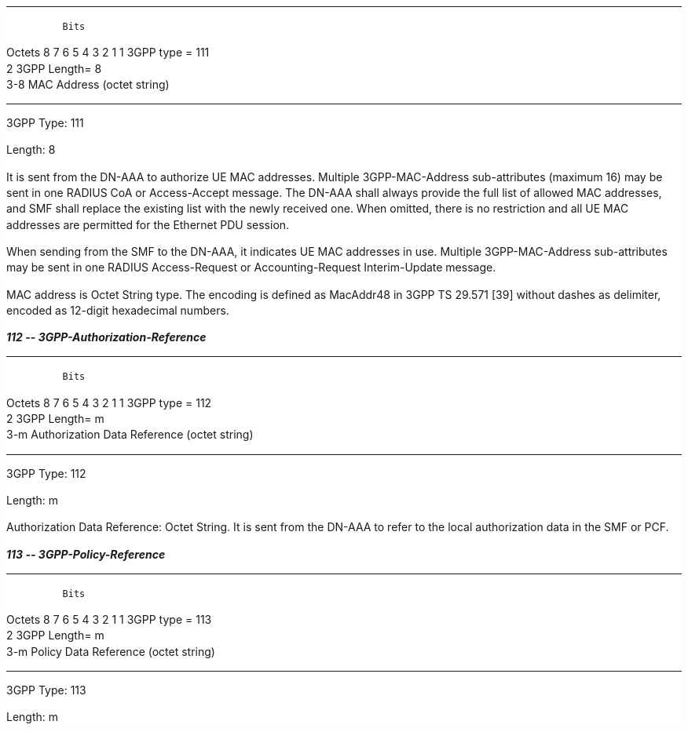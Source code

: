   -------- -- ---------------------------- --- --- --- --- --- --- ---
              Bits                                                 
  Octets      8                            7   6   5   4   3   2   1
  1           3GPP type = 111                                      
  2           3GPP Length= 8                                       
  3-8         MAC Address (octet string)                           
  -------- -- ---------------------------- --- --- --- --- --- --- ---

3GPP Type: 111

Length: 8

It is sent from the DN-AAA to authorize UE MAC addresses. Multiple
3GPP-MAC-Address sub-attributes (maximum 16) may be sent in one RADIUS
CoA or Access-Accept message. The DN-AAA shall always provide the full
list of allowed MAC addresses, and SMF shall replace the existing list
with the newly received one. When omitted, there is no restriction and
all UE MAC addresses are permitted for the Ethernet PDU session.

When sending from the SMF to the DN-AAA, it indicates UE MAC addresses
in use. Multiple 3GPP-MAC-Address sub-attributes may be sent in one
RADIUS Access-Request or Accounting-Request Interim-Update message.

MAC address is Octet String type. The encoding is defined as MacAddr48
in 3GPP TS 29.571 \[39\] without dashes as delimiter, encoded as
12-digit hexadecimal numbers.

***112 -- 3GPP-Authorization-Reference***

  -------- -- --------------------------------------------- --- --- --- --- --- --- ---
              Bits                                                                  
  Octets      8                                             7   6   5   4   3   2   1
  1           3GPP type = 112                                                       
  2           3GPP Length= m                                                        
  3-m         Authorization Data Reference (octet string)                           
  -------- -- --------------------------------------------- --- --- --- --- --- --- ---

3GPP Type: 112

Length: m

Authorization Data Reference: Octet String. It is sent from the DN-AAA
to refer to the local authorization data in the SMF or PCF.

***113 -- 3GPP-Policy-Reference***

  -------- -- -------------------------------------- --- --- --- --- --- --- ---
              Bits                                                           
  Octets      8                                      7   6   5   4   3   2   1
  1           3GPP type = 113                                                
  2           3GPP Length= m                                                 
  3-m         Policy Data Reference (octet string)                           
  -------- -- -------------------------------------- --- --- --- --- --- --- ---

3GPP Type: 113

Length: m
